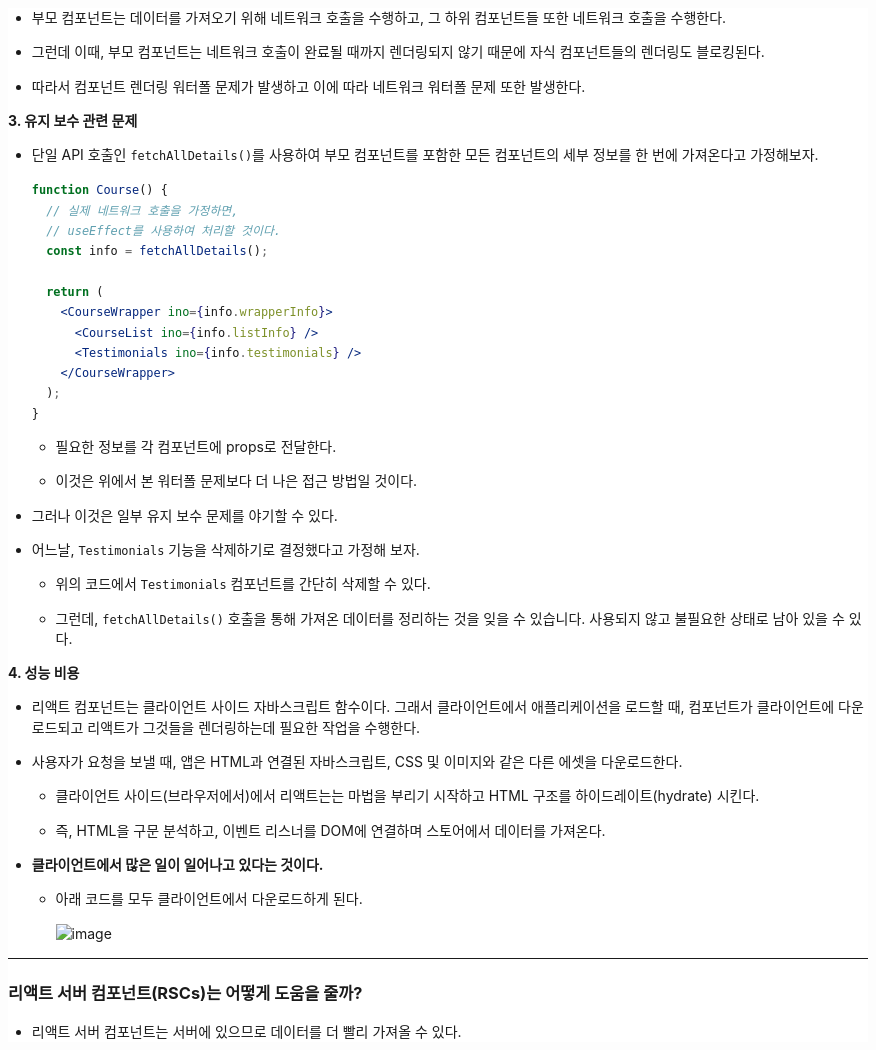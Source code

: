- 부모 컴포넌트는 데이터를 가져오기 위해 네트워크 호출을 수행하고, 그 하위 컴포넌트들 또한 네트워크 호출을 수행한다.

- 그런데 이때, 부모 컴포넌트는 네트워크 호출이 완료될 때까지 렌더링되지 않기 때문에 자식 컴포넌트들의 렌더링도 블로킹된다.

- 따라서 컴포넌트 렌더링 워터폴 문제가 발생하고 이에 따라 네트워크 워터폴 문제 또한 발생한다.

**3. 유지 보수 관련 문제**

- 단일 API 호출인 `fetchAllDetails()`를 사용하여 부모 컴포넌트를 포함한 모든 컴포넌트의 세부 정보를 한 번에 가져온다고 가정해보자.

  ```jsx
  function Course() {
    // 실제 네트워크 호출을 가정하면,
    // useEffect를 사용하여 처리할 것이다.
    const info = fetchAllDetails();

    return (
      <CourseWrapper ino={info.wrapperInfo}>
        <CourseList ino={info.listInfo} />
        <Testimonials ino={info.testimonials} />
      </CourseWrapper>
    );
  }
  ```

  - 필요한 정보를 각 컴포넌트에 props로 전달한다.

  - 이것은 위에서 본 워터폴 문제보다 더 나은 접근 방법일 것이다.

- 그러나 이것은 일부 유지 보수 문제를 야기할 수 있다.

- 어느날, `Testimonials` 기능을 삭제하기로 결정했다고 가정해 보자.

  - 위의 코드에서 `Testimonials` 컴포넌트를 간단히 삭제할 수 있다.

  - 그런데, `fetchAllDetails()` 호출을 통해 가져온 데이터를 정리하는 것을 잊을 수 있습니다. 사용되지 않고 불필요한 상태로 남아 있을 수 있다.

**4. 성능 비용**

- 리액트 컴포넌트는 클라이언트 사이드 자바스크립트 함수이다. 그래서 클라이언트에서 애플리케이션을 로드할 때, 컴포넌트가 클라이언트에 다운로드되고 리액트가 그것들을 렌더링하는데 필요한 작업을 수행한다.

- 사용자가 요청을 보낼 때, 앱은 HTML과 연결된 자바스크립트, CSS 및 이미지와 같은 다른 에셋을 다운로드한다.

  - 클라이언트 사이드(브라우저에서)에서 리액트는는 마법을 부리기 시작하고 HTML 구조를 하이드레이트(hydrate) 시킨다.

  - 즉, HTML을 구문 분석하고, 이벤트 리스너를 DOM에 연결하며 스토어에서 데이터를 가져온다.

- **클라이언트에서 많은 일이 일어나고 있다는 것이다.**

  - 아래 코드를 모두 클라이언트에서 다운로드하게 된다.

    ![image](https://github.com/KingDonggyu/TIL/assets/33220404/8196a5f8-d5d1-4f11-9919-e83a5571dee4)

---

### 리액트 서버 컴포넌트(RSCs)는 어떻게 도움을 줄까?

- 리액트 서버 컴포넌트는 서버에 있으므로 데이터를 더 빨리 가져올 수 있다.
